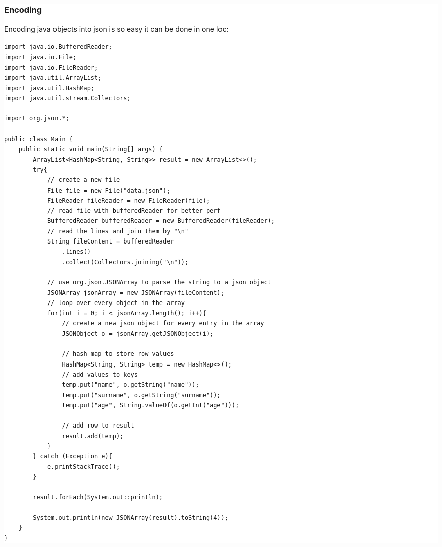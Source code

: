 ### Encoding

Encoding java objects into json is so easy it can be done in one loc:

```java{hl_lines=[47]}
import java.io.BufferedReader;
import java.io.File;
import java.io.FileReader;
import java.util.ArrayList;
import java.util.HashMap;
import java.util.stream.Collectors;

import org.json.*;

public class Main {
    public static void main(String[] args) {
        ArrayList<HashMap<String, String>> result = new ArrayList<>();
        try{
            // create a new file
            File file = new File("data.json");
            FileReader fileReader = new FileReader(file);
            // read file with bufferedReader for better perf
            BufferedReader bufferedReader = new BufferedReader(fileReader);
            // read the lines and join them by "\n"
            String fileContent = bufferedReader
                .lines()
                .collect(Collectors.joining("\n"));

            // use org.json.JSONArray to parse the string to a json object
            JSONArray jsonArray = new JSONArray(fileContent);
            // loop over every object in the array
            for(int i = 0; i < jsonArray.length(); i++){
                // create a new json object for every entry in the array
                JSONObject o = jsonArray.getJSONObject(i);

                // hash map to store row values
                HashMap<String, String> temp = new HashMap<>();
                // add values to keys
                temp.put("name", o.getString("name"));
                temp.put("surname", o.getString("surname"));
                temp.put("age", String.valueOf(o.getInt("age")));

                // add row to result
                result.add(temp);
            }
        } catch (Exception e){
            e.printStackTrace();
        }

        result.forEach(System.out::println);

        System.out.println(new JSONArray(result).toString(4));
    }
}
```

